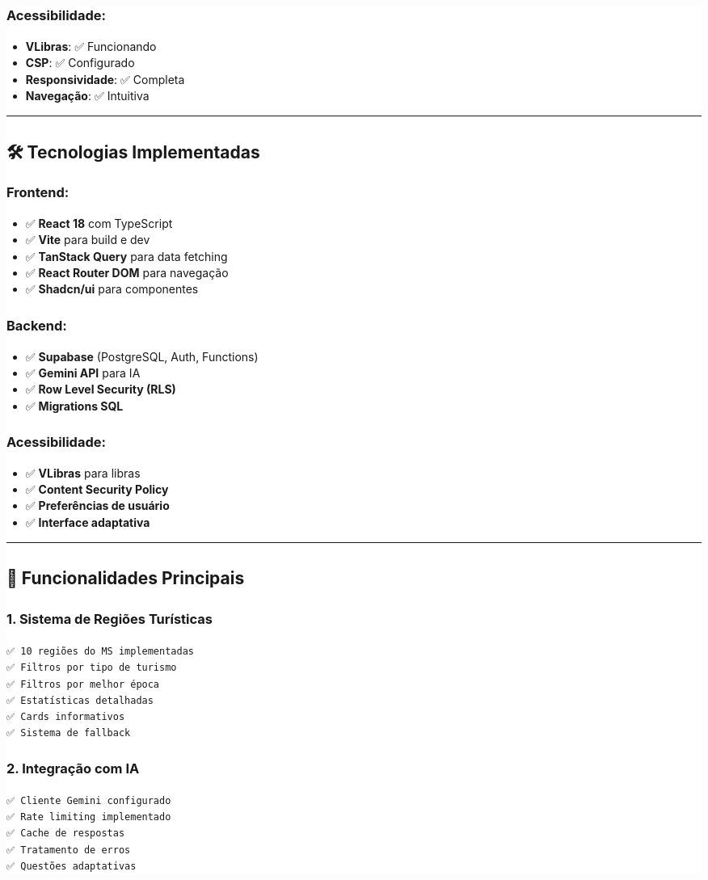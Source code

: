 ### **Acessibilidade**:
- **VLibras**: ✅ Funcionando
- **CSP**: ✅ Configurado
- **Responsividade**: ✅ Completa
- **Navegação**: ✅ Intuitiva

---

## 🛠 **Tecnologias Implementadas**

### **Frontend**:
- ✅ **React 18** com TypeScript
- ✅ **Vite** para build e dev
- ✅ **TanStack Query** para data fetching
- ✅ **React Router DOM** para navegação
- ✅ **Shadcn/ui** para componentes

### **Backend**:
- ✅ **Supabase** (PostgreSQL, Auth, Functions)
- ✅ **Gemini API** para IA
- ✅ **Row Level Security (RLS)**
- ✅ **Migrations SQL**

### **Acessibilidade**:
- ✅ **VLibras** para libras
- ✅ **Content Security Policy**
- ✅ **Preferências de usuário**
- ✅ **Interface adaptativa**

---

## 🎯 **Funcionalidades Principais**

### **1. Sistema de Regiões Turísticas**
```
✅ 10 regiões do MS implementadas
✅ Filtros por tipo de turismo
✅ Filtros por melhor época
✅ Estatísticas detalhadas
✅ Cards informativos
✅ Sistema de fallback
```

### **2. Integração com IA**
```
✅ Cliente Gemini configurado
✅ Rate limiting implementado
✅ Cache de respostas
✅ Tratamento de erros
✅ Questões adaptativas
```
